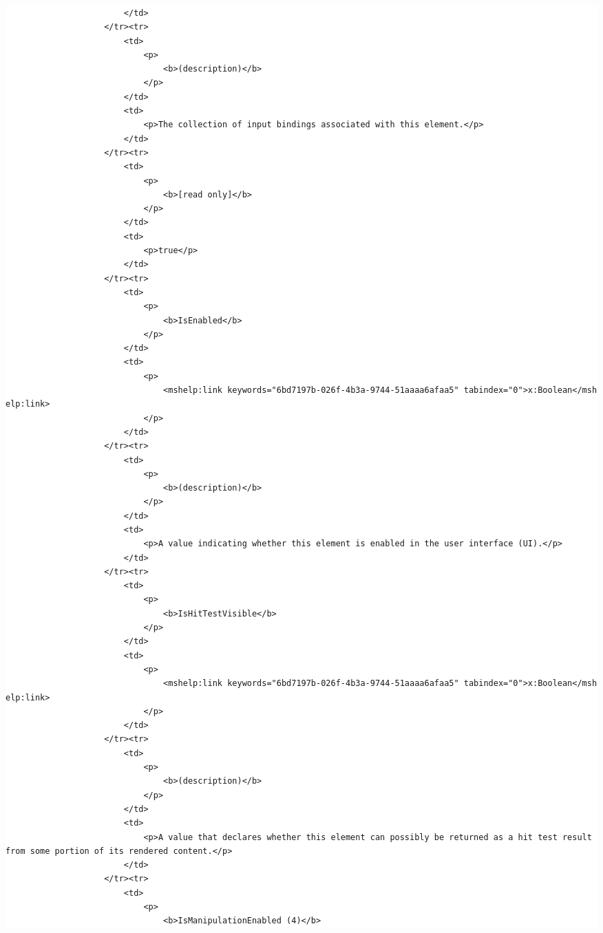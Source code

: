 							</td>
						</tr><tr>
							<td>
								<p>
									<b>(description)</b>
								</p>
							</td>
							<td>
								<p>The collection of input bindings associated with this element.</p>
							</td>
						</tr><tr>
							<td>
								<p>
									<b>[read only]</b>
								</p>
							</td>
							<td>
								<p>true</p>
							</td>
						</tr><tr>
							<td>
								<p>
									<b>IsEnabled</b>
								</p>
							</td>
							<td>
								<p>
									<mshelp:link keywords="6bd7197b-026f-4b3a-9744-51aaaa6afaa5" tabindex="0">x:Boolean</mshelp:link>
								</p>
							</td>
						</tr><tr>
							<td>
								<p>
									<b>(description)</b>
								</p>
							</td>
							<td>
								<p>A value indicating whether this element is enabled in the user interface (UI).</p>
							</td>
						</tr><tr>
							<td>
								<p>
									<b>IsHitTestVisible</b>
								</p>
							</td>
							<td>
								<p>
									<mshelp:link keywords="6bd7197b-026f-4b3a-9744-51aaaa6afaa5" tabindex="0">x:Boolean</mshelp:link>
								</p>
							</td>
						</tr><tr>
							<td>
								<p>
									<b>(description)</b>
								</p>
							</td>
							<td>
								<p>A value that declares whether this element can possibly be returned as a hit test result from some portion of its rendered content.</p>
							</td>
						</tr><tr>
							<td>
								<p>
									<b>IsManipulationEnabled (4)</b>